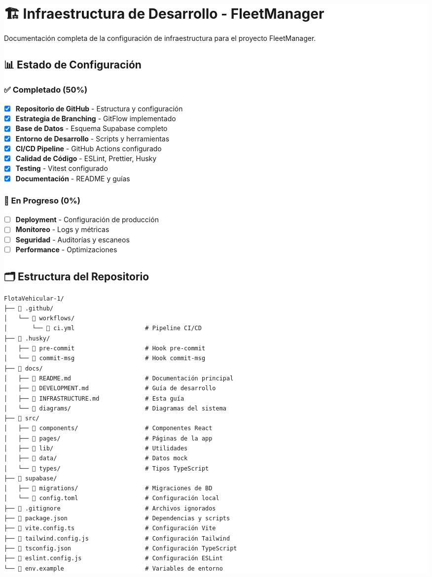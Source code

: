 # 🏗️ Infraestructura de Desarrollo - FleetManager

Documentación completa de la configuración de infraestructura para el proyecto FleetManager.

## 📊 Estado de Configuración

### ✅ Completado (50%)

- [x] **Repositorio de GitHub** - Estructura y configuración
- [x] **Estrategia de Branching** - GitFlow implementado
- [x] **Base de Datos** - Esquema Supabase completo
- [x] **Entorno de Desarrollo** - Scripts y herramientas
- [x] **CI/CD Pipeline** - GitHub Actions configurado
- [x] **Calidad de Código** - ESLint, Prettier, Husky
- [x] **Testing** - Vitest configurado
- [x] **Documentación** - README y guías

### 🔄 En Progreso (0%)

- [ ] **Deployment** - Configuración de producción
- [ ] **Monitoreo** - Logs y métricas
- [ ] **Seguridad** - Auditorías y escaneos
- [ ] **Performance** - Optimizaciones

## 🗂️ Estructura del Repositorio

```
FlotaVehicular-1/
├── 📁 .github/
│   └── 📁 workflows/
│       └── 📄 ci.yml                    # Pipeline CI/CD
├── 📁 .husky/
│   ├── 📄 pre-commit                    # Hook pre-commit
│   └── 📄 commit-msg                    # Hook commit-msg
├── 📁 docs/
│   ├── 📄 README.md                     # Documentación principal
│   ├── 📄 DEVELOPMENT.md                # Guía de desarrollo
│   ├── 📄 INFRASTRUCTURE.md             # Esta guía
│   └── 📁 diagrams/                     # Diagramas del sistema
├── 📁 src/
│   ├── 📁 components/                   # Componentes React
│   ├── 📁 pages/                        # Páginas de la app
│   ├── 📁 lib/                          # Utilidades
│   ├── 📁 data/                         # Datos mock
│   └── 📁 types/                        # Tipos TypeScript
├── 📁 supabase/
│   ├── 📁 migrations/                   # Migraciones de BD
│   └── 📄 config.toml                   # Configuración local
├── 📄 .gitignore                        # Archivos ignorados
├── 📄 package.json                      # Dependencias y scripts
├── 📄 vite.config.ts                    # Configuración Vite
├── 📄 tailwind.config.js                # Configuración Tailwind
├── 📄 tsconfig.json                     # Configuración TypeScript
├── 📄 eslint.config.js                  # Configuración ESLint
└── 📄 env.example                       # Variables de entorno
```
